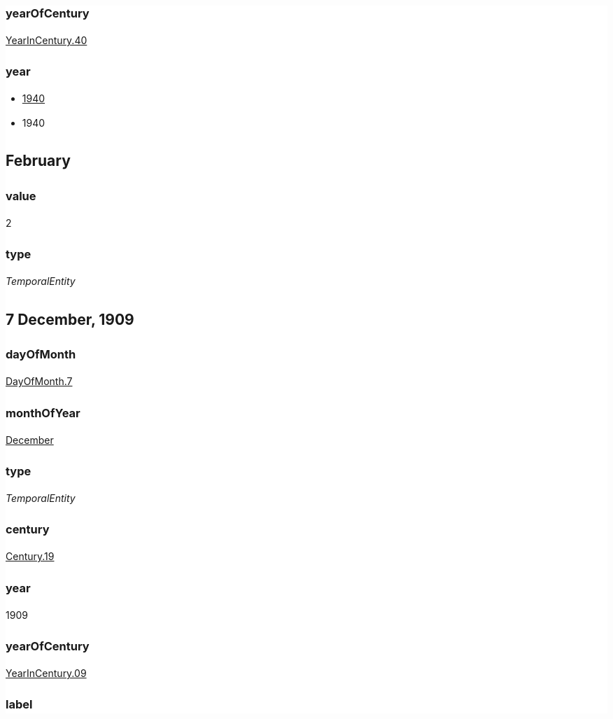 ### yearOfCentury


[YearInCentury.40](#YearInCentury.40)

### year

 - [1940](#1940)

 - 1940

## February

### value


2

### type


*TemporalEntity*

## 7 December, 1909

### dayOfMonth


[DayOfMonth.7](#DayOfMonth.7)

### monthOfYear


[December](#December)

### type


*TemporalEntity*

### century


[Century.19](#Century.19)

### year


1909

### yearOfCentury


[YearInCentury.09](#YearInCentury.09)

### label
